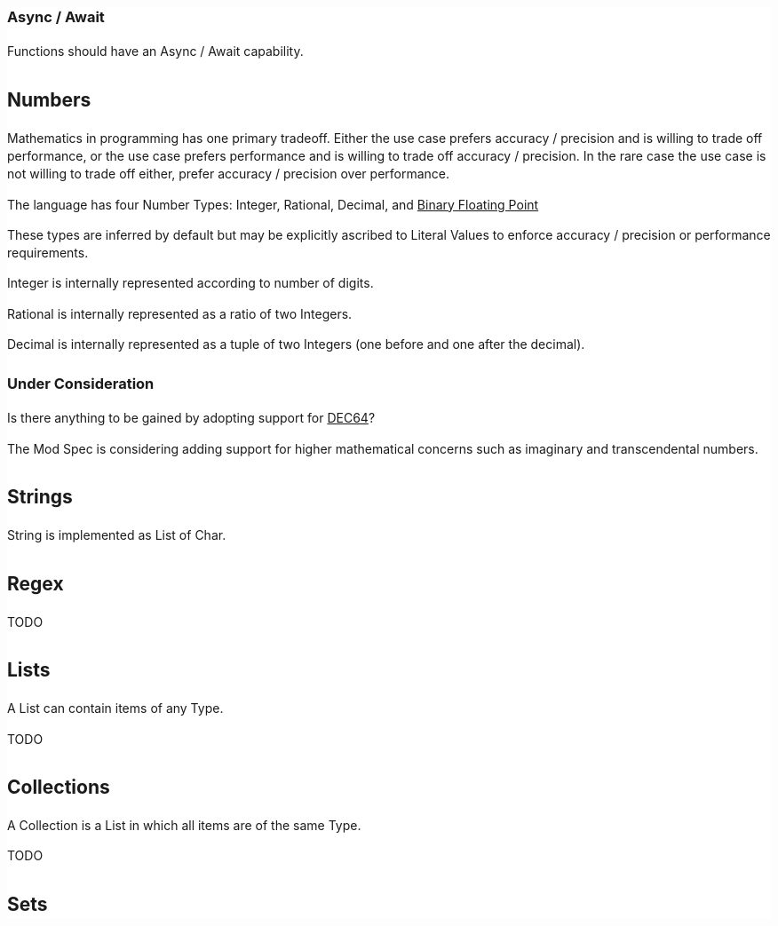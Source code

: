 ### Async / Await

Functions should have an Async / Await capability.

## Numbers

Mathematics in programming has one primary tradeoff. Either the use case prefers accuracy / precision and is willing to trade off performance, or the use case prefers performance and is willing to trade off accuracy / precision. In the rare case the use case is not willing to trade off either, prefer accuracy / precision over performance.

The language has four Number Types: Integer, Rational, Decimal, and [Binary Floating Point](https://en.wikipedia.org/wiki/IEEE_754)

These types are inferred by default but may be explicitly ascribed to Literal Values to enforce accuracy / precision or performance requirements.

Integer is internally represented according to number of digits.

Rational is internally represented as a ratio of two Integers.

Decimal is internally represented as a tuple of two Integers (one before and one after the decimal).

### Under Consideration

Is there anything to be gained by adopting support for [DEC64](http://dec64.com/)?

The Mod Spec is considering adding support for higher mathematical concerns such as imaginary and transcendental numbers.

## Strings

String is implemented as List of Char.

## Regex

TODO

## Lists

A List can contain items of any Type.

TODO

## Collections

A Collection is a List in which all items are of the same Type.

TODO

## Sets
